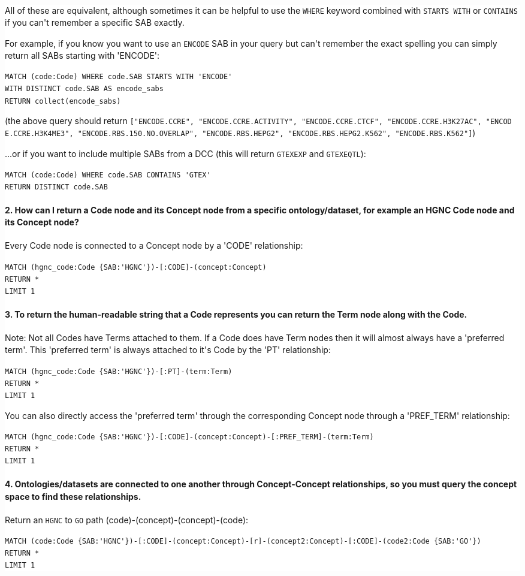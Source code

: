 All of these are equivalent, although sometimes it can be helpful to use the `WHERE` keyword combined with `STARTS WITH` or `CONTAINS` if you can't remember a specific SAB exactly.

For example, if you know you want to use an `ENCODE` SAB in your query but can't remember the exact spelling you can simply return all SABs starting with 'ENCODE':
```cypher
MATCH (code:Code) WHERE code.SAB STARTS WITH 'ENCODE'
WITH DISTINCT code.SAB AS encode_sabs
RETURN collect(encode_sabs)
```

(the above query should return `["ENCODE.CCRE", "ENCODE.CCRE.ACTIVITY", "ENCODE.CCRE.CTCF", "ENCODE.CCRE.H3K27AC", "ENCODE.CCRE.H3K4ME3", "ENCODE.RBS.150.NO.OVERLAP", "ENCODE.RBS.HEPG2", "ENCODE.RBS.HEPG2.K562", "ENCODE.RBS.K562"]`)

...or if you want to include multiple SABs from a DCC (this will return `GTEXEXP` and `GTEXEQTL`):
```cypher
MATCH (code:Code) WHERE code.SAB CONTAINS 'GTEX'
RETURN DISTINCT code.SAB
```


#### 2. How can I return a Code node and its Concept node from a specific ontology/dataset, for example an HGNC Code node and its Concept node?
Every Code node is connected to a Concept node by a 'CODE' relationship:
```cypher
MATCH (hgnc_code:Code {SAB:'HGNC'})-[:CODE]-(concept:Concept)
RETURN * 
LIMIT 1
```

#### 3. To return the human-readable string that a Code represents you can return the Term node along with the Code. 
Note: Not all Codes have Terms attached to them. If a Code does have Term nodes then it will almost always have a 'preferred term'. This 'preferred term' is always attached to it's Code by the 'PT' relationship:

```cypher
MATCH (hgnc_code:Code {SAB:'HGNC'})-[:PT]-(term:Term)
RETURN * 
LIMIT 1
```

You can also directly access the 'preferred term' through the corresponding Concept node through a 'PREF_TERM' relationship:
```cypher
MATCH (hgnc_code:Code {SAB:'HGNC'})-[:CODE]-(concept:Concept)-[:PREF_TERM]-(term:Term)
RETURN * 
LIMIT 1
```

#### 4. Ontologies/datasets are connected to one another through Concept-Concept relationships, so you must query the concept space to find these relationships.
Return an `HGNC` to `GO` path (code)-(concept)-(concept)-(code):
```cypher
MATCH (code:Code {SAB:'HGNC'})-[:CODE]-(concept:Concept)-[r]-(concept2:Concept)-[:CODE]-(code2:Code {SAB:'GO'})
RETURN * 
LIMIT 1
```
